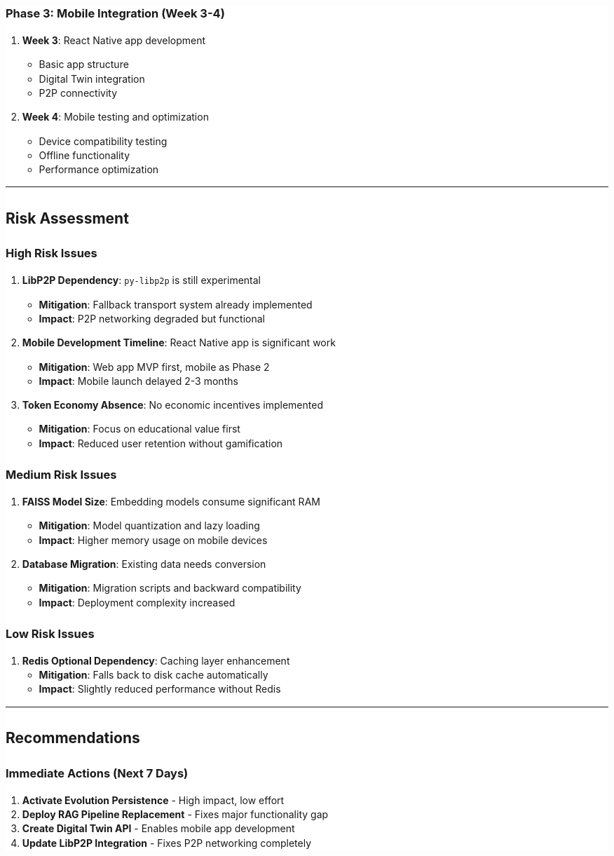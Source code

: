 ### Phase 3: Mobile Integration (Week 3-4)
1. **Week 3**: React Native app development
   - Basic app structure
   - Digital Twin integration
   - P2P connectivity

2. **Week 4**: Mobile testing and optimization
   - Device compatibility testing
   - Offline functionality
   - Performance optimization

---

## Risk Assessment

### High Risk Issues
1. **LibP2P Dependency**: `py-libp2p` is still experimental
   - **Mitigation**: Fallback transport system already implemented
   - **Impact**: P2P networking degraded but functional

2. **Mobile Development Timeline**: React Native app is significant work
   - **Mitigation**: Web app MVP first, mobile as Phase 2
   - **Impact**: Mobile launch delayed 2-3 months

3. **Token Economy Absence**: No economic incentives implemented  
   - **Mitigation**: Focus on educational value first
   - **Impact**: Reduced user retention without gamification

### Medium Risk Issues
1. **FAISS Model Size**: Embedding models consume significant RAM
   - **Mitigation**: Model quantization and lazy loading
   - **Impact**: Higher memory usage on mobile devices

2. **Database Migration**: Existing data needs conversion
   - **Mitigation**: Migration scripts and backward compatibility
   - **Impact**: Deployment complexity increased

### Low Risk Issues
1. **Redis Optional Dependency**: Caching layer enhancement
   - **Mitigation**: Falls back to disk cache automatically
   - **Impact**: Slightly reduced performance without Redis

---

## Recommendations

### Immediate Actions (Next 7 Days)
1. **Activate Evolution Persistence** - High impact, low effort
2. **Deploy RAG Pipeline Replacement** - Fixes major functionality gap  
3. **Create Digital Twin API** - Enables mobile app development
4. **Update LibP2P Integration** - Fixes P2P networking completely
